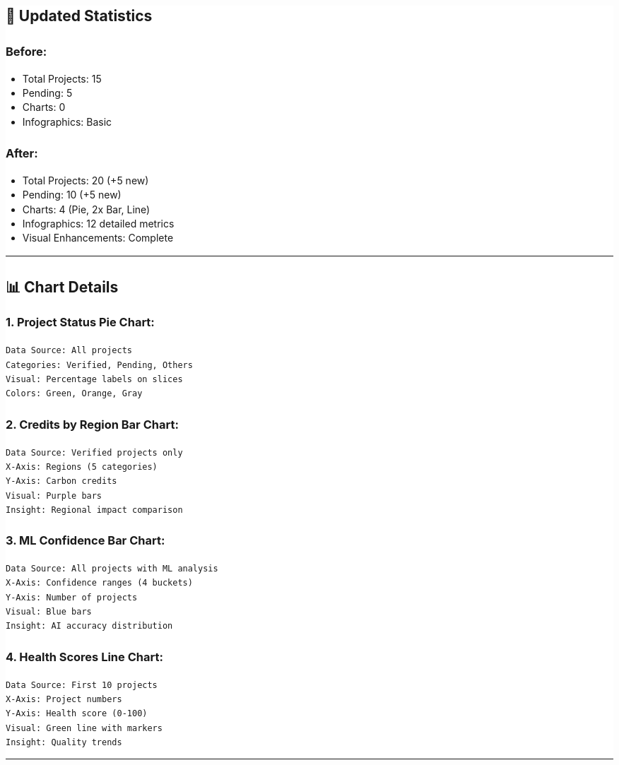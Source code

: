 
## 🔢 Updated Statistics

### **Before:**
- Total Projects: 15
- Pending: 5
- Charts: 0
- Infographics: Basic

### **After:**
- Total Projects: 20 (+5 new)
- Pending: 10 (+5 new)
- Charts: 4 (Pie, 2x Bar, Line)
- Infographics: 12 detailed metrics
- Visual Enhancements: Complete

---

## 📊 Chart Details

### **1. Project Status Pie Chart:**
```
Data Source: All projects
Categories: Verified, Pending, Others
Visual: Percentage labels on slices
Colors: Green, Orange, Gray
```

### **2. Credits by Region Bar Chart:**
```
Data Source: Verified projects only
X-Axis: Regions (5 categories)
Y-Axis: Carbon credits
Visual: Purple bars
Insight: Regional impact comparison
```

### **3. ML Confidence Bar Chart:**
```
Data Source: All projects with ML analysis
X-Axis: Confidence ranges (4 buckets)
Y-Axis: Number of projects
Visual: Blue bars
Insight: AI accuracy distribution
```

### **4. Health Scores Line Chart:**
```
Data Source: First 10 projects
X-Axis: Project numbers
Y-Axis: Health score (0-100)
Visual: Green line with markers
Insight: Quality trends
```

---